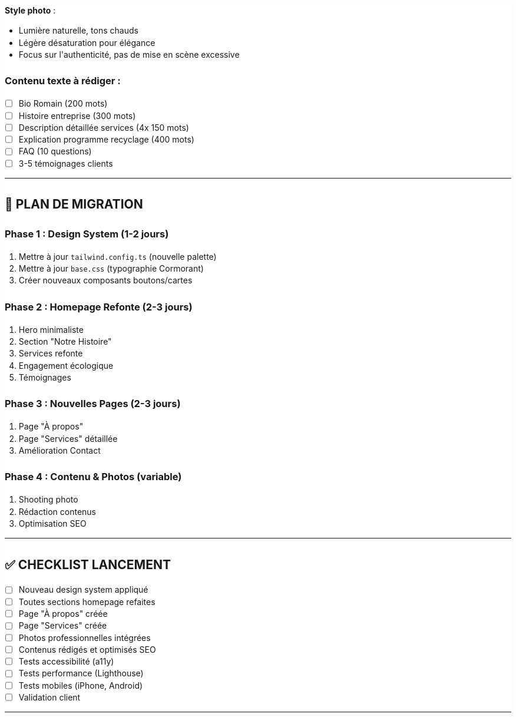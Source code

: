 **Style photo** :

- Lumière naturelle, tons chauds
- Légère désaturation pour élégance
- Focus sur l'authenticité, pas de mise en scène excessive

### Contenu texte à rédiger :

- [ ] Bio Romain (200 mots)
- [ ] Histoire entreprise (300 mots)
- [ ] Description détaillée services (4x 150 mots)
- [ ] Explication programme recyclage (400 mots)
- [ ] FAQ (10 questions)
- [ ] 3-5 témoignages clients

---

## 🚀 PLAN DE MIGRATION

### Phase 1 : Design System (1-2 jours)

1. Mettre à jour `tailwind.config.ts` (nouvelle palette)
2. Mettre à jour `base.css` (typographie Cormorant)
3. Créer nouveaux composants boutons/cartes

### Phase 2 : Homepage Refonte (2-3 jours)

1. Hero minimaliste
2. Section "Notre Histoire"
3. Services refonte
4. Engagement écologique
5. Témoignages

### Phase 3 : Nouvelles Pages (2-3 jours)

1. Page "À propos"
2. Page "Services" détaillée
3. Amélioration Contact

### Phase 4 : Contenu & Photos (variable)

1. Shooting photo
2. Rédaction contenus
3. Optimisation SEO

---

## ✅ CHECKLIST LANCEMENT

- [ ] Nouveau design system appliqué
- [ ] Toutes sections homepage refaites
- [ ] Page "À propos" créée
- [ ] Page "Services" créée
- [ ] Photos professionnelles intégrées
- [ ] Contenus rédigés et optimisés SEO
- [ ] Tests accessibilité (a11y)
- [ ] Tests performance (Lighthouse)
- [ ] Tests mobiles (iPhone, Android)
- [ ] Validation client

---